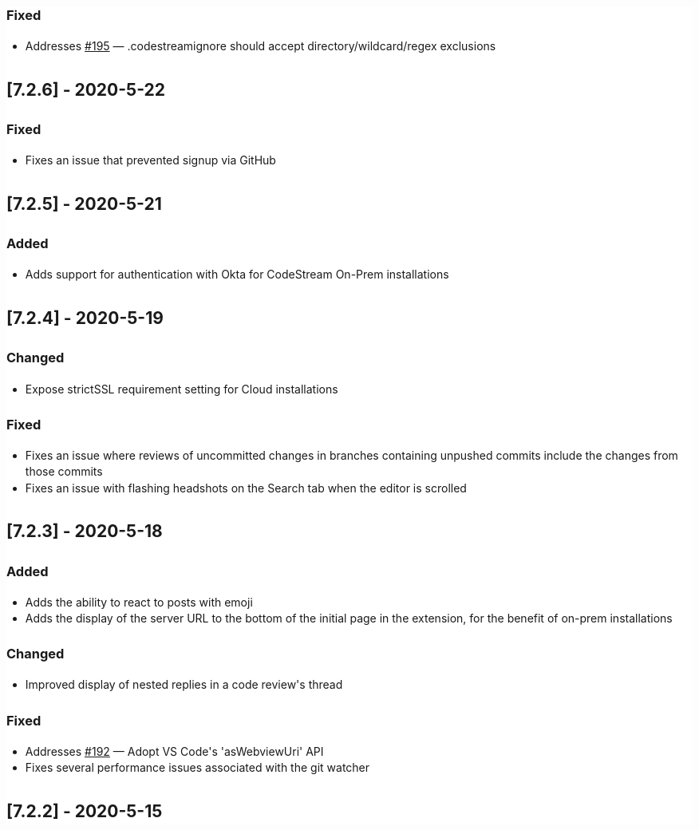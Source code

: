 ### Fixed

- Addresses [#195](https://github.com/TeamCodeStream/CodeStream/issues/195) &mdash; .codestreamignore should accept directory/wildcard/regex exclusions

## [7.2.6] - 2020-5-22

### Fixed

- Fixes an issue that prevented signup via GitHub

## [7.2.5] - 2020-5-21

### Added

- Adds support for authentication with Okta for CodeStream On-Prem installations

## [7.2.4] - 2020-5-19

### Changed

- Expose strictSSL requirement setting for Cloud installations

### Fixed

- Fixes an issue where reviews of uncommitted changes in branches containing unpushed commits include the changes from those commits
- Fixes an issue with flashing headshots on the Search tab when the editor is scrolled

## [7.2.3] - 2020-5-18

### Added

- Adds the ability to react to posts with emoji
- Adds the display of the server URL to the bottom of the initial page in the extension, for the benefit of on-prem installations

### Changed

- Improved display of nested replies in a code review's thread

### Fixed

- Addresses [#192](https://github.com/TeamCodeStream/CodeStream/issues/192) &mdash; Adopt VS Code's 'asWebviewUri' API
- Fixes several performance issues associated with the git watcher

## [7.2.2] - 2020-5-15
